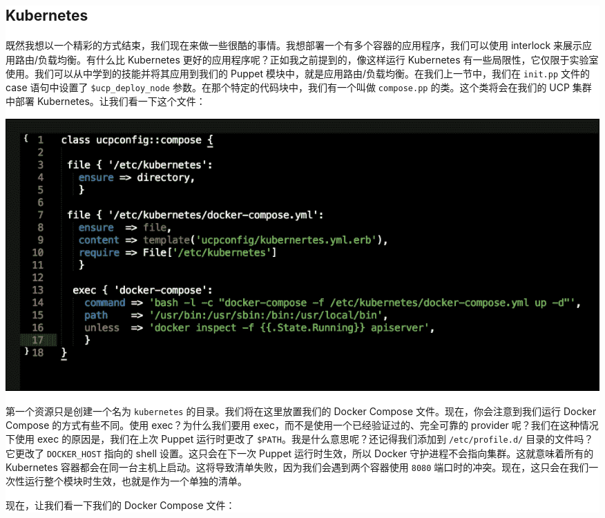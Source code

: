 ## Kubernetes

既然我想以一个精彩的方式结束，我们现在来做一些很酷的事情。我想部署一个有多个容器的应用程序，我们可以使用 interlock 来展示应用路由/负载均衡。有什么比 Kubernetes 更好的应用程序呢？正如我之前提到的，像这样运行 Kubernetes 有一些局限性，它仅限于实验室使用。我们可以从中学到的技能并将其应用到我们的 Puppet 模块中，就是应用路由/负载均衡。在我们上一节中，我们在 `init.pp` 文件的 case 语句中设置了 `$ucp_deploy_node` 参数。在那个特定的代码块中，我们有一个叫做 `compose.pp` 的类。这个类将会在我们的 UCP 集群中部署 Kubernetes。让我们看一下这个文件：

![Kubernetes](img/B05201_09_24.jpg)

第一个资源只是创建一个名为 `kubernetes` 的目录。我们将在这里放置我们的 Docker Compose 文件。现在，你会注意到我们运行 Docker Compose 的方式有些不同。使用 exec？为什么我们要用 exec，而不是使用一个已经验证过的、完全可靠的 provider 呢？我们在这种情况下使用 exec 的原因是，我们在上次 Puppet 运行时更改了 `$PATH`。我是什么意思呢？还记得我们添加到 `/etc/profile.d/` 目录的文件吗？它更改了 `DOCKER_HOST` 指向的 shell 设置。这只会在下一次 Puppet 运行时生效，所以 Docker 守护进程不会指向集群。这就意味着所有的 Kubernetes 容器都会在同一台主机上启动。这将导致清单失败，因为我们会遇到两个容器使用 `8080` 端口时的冲突。现在，这只会在我们一次性运行整个模块时生效，也就是作为一个单独的清单。

现在，让我们看一下我们的 Docker Compose 文件：
